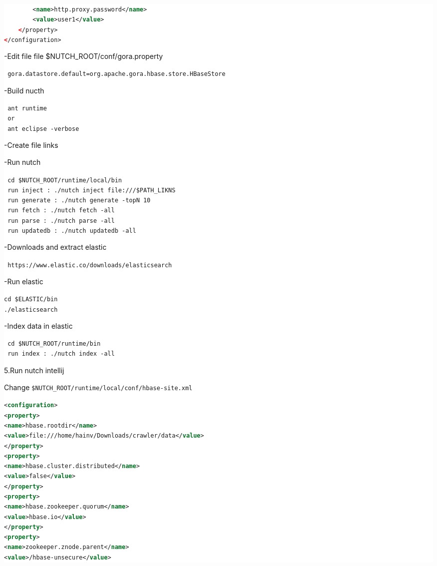 ```xml
        <name>http.proxy.password</name>
        <value>user1</value>
    </property>
</configuration>
```

-Edit file file $NUTCH_ROOT/conf/gora.property
```xml
 gora.datastore.default=org.apache.gora.hbase.store.HBaseStore
```

-Build nucth
```xml
 ant runtime
 or
 ant eclipse -verbose
```

-Create file links

-Run nutch

```xml
 cd $NUTCH_ROOT/runtime/local/bin
 run inject : ./nutch inject file:///$PATH_LIKNS
 run generate : ./nutch generate -topN 10
 run fetch : ./nutch fetch -all
 run parse : ./nutch parse -all
 run updatedb : ./nutch updatedb -all
```

-Downloads and extract elastic

```xml
 https://www.elastic.co/downloads/elasticsearch
```

-Run elastic

```xml
cd $ELASTIC/bin
./elasticsearch
```

-Index data in elastic

```xml
 cd $NUTCH_ROOT/runtime/bin
 run index : ./nutch index -all
```

5.Run nutch intellij

Change `$NUTCH_ROOT/runtime/local/conf/hbase-site.xml`

```xml
<configuration>
<property>
<name>hbase.rootdir</name>
<value>file:///home/hainv/Downloads/crawler/data</value>
</property>
<property>
<name>hbase.cluster.distributed</name>
<value>false</value>
</property>
<property>
<name>hbase.zookeeper.quorum</name>
<value>hbase.io</value>
</property>
<property>
<name>zookeeper.znode.parent</name>
<value>/hbase-unsecure</value>
```